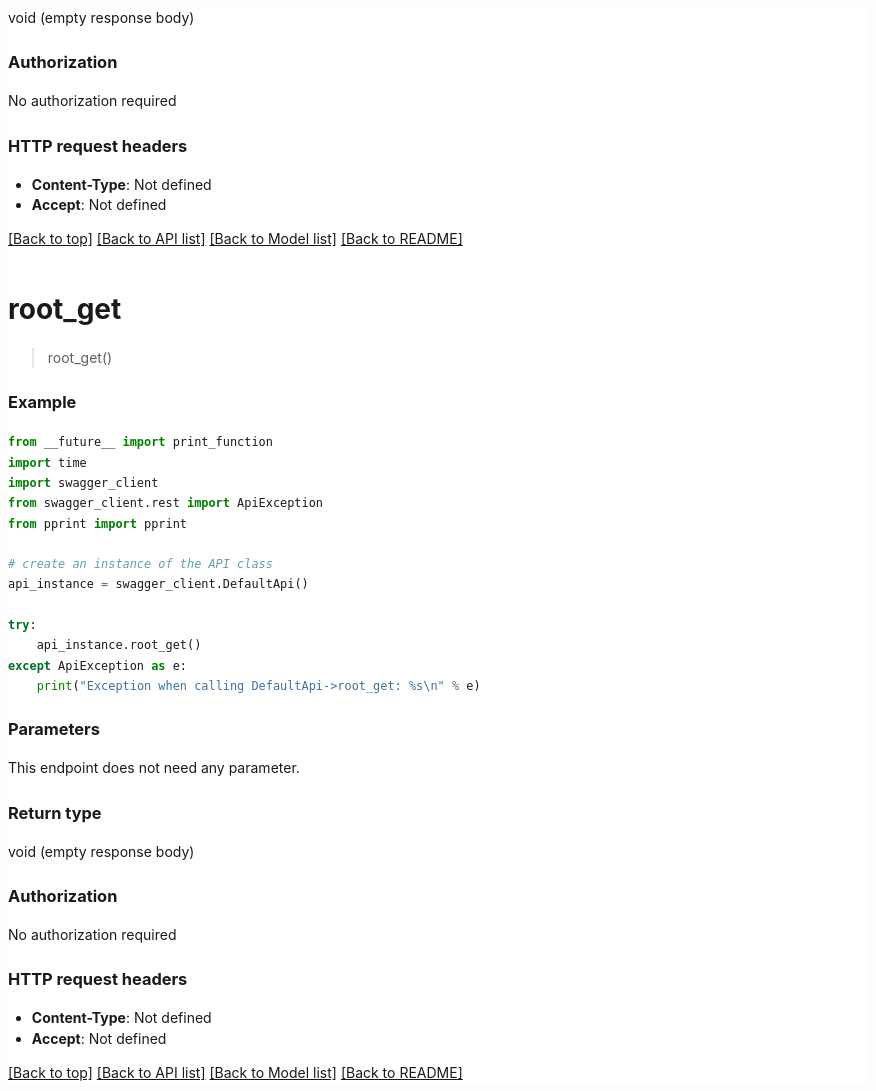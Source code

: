 void (empty response body)

### Authorization

No authorization required

### HTTP request headers

 - **Content-Type**: Not defined
 - **Accept**: Not defined

[[Back to top]](#) [[Back to API list]](../README.md#documentation-for-api-endpoints) [[Back to Model list]](../README.md#documentation-for-models) [[Back to README]](../README.md)

# **root_get**
> root_get()



### Example 
```python
from __future__ import print_function
import time
import swagger_client
from swagger_client.rest import ApiException
from pprint import pprint

# create an instance of the API class
api_instance = swagger_client.DefaultApi()

try: 
    api_instance.root_get()
except ApiException as e:
    print("Exception when calling DefaultApi->root_get: %s\n" % e)
```

### Parameters
This endpoint does not need any parameter.

### Return type

void (empty response body)

### Authorization

No authorization required

### HTTP request headers

 - **Content-Type**: Not defined
 - **Accept**: Not defined

[[Back to top]](#) [[Back to API list]](../README.md#documentation-for-api-endpoints) [[Back to Model list]](../README.md#documentation-for-models) [[Back to README]](../README.md)
